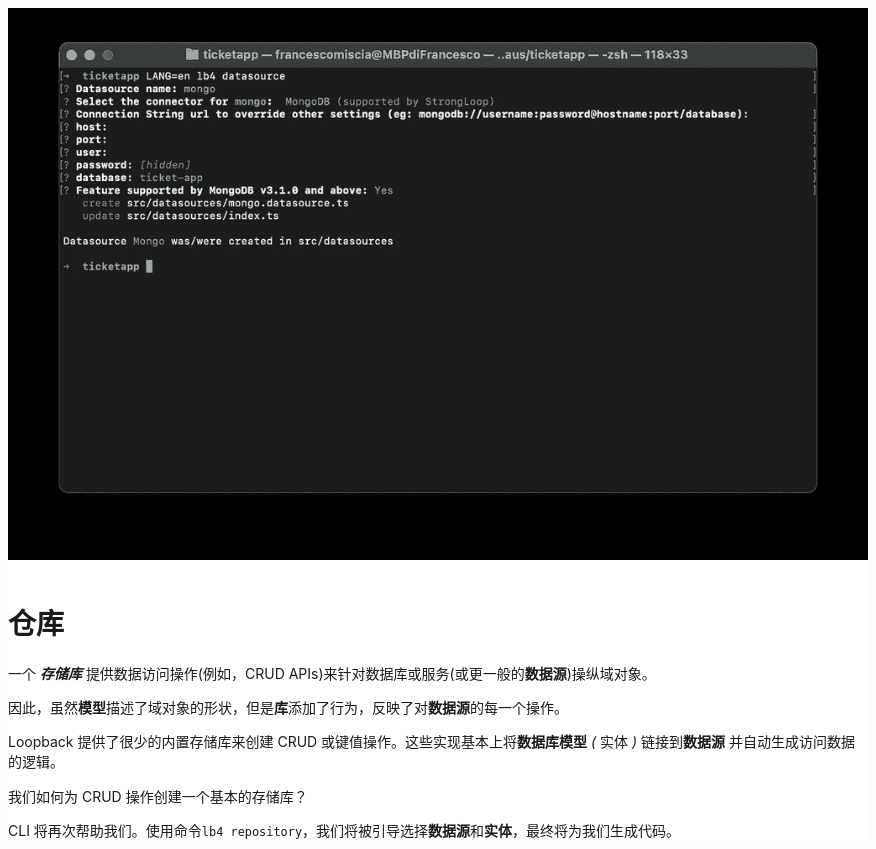 ![](img/6864dbc5d1f95ec43a04e43cc937ff79.png)

# 仓库

一个 ***存储库*** 提供数据访问操作(例如，CRUD APIs)来针对数据库或服务(或更一般的**数据源**)操纵域对象。

因此，虽然**模型**描述了域对象的形状，但是**库**添加了行为，反映了对**数据源**的每一个操作。

Loopback 提供了很少的内置存储库来创建 CRUD 或键值操作。这些实现基本上将**数据库模型** *(* 实体 *)* 链接到**数据源** 并自动生成访问数据的逻辑。

我们如何为 CRUD 操作创建一个基本的存储库？

CLI 将再次帮助我们。使用命令`lb4 repository`，我们将被引导选择**数据源**和**实体**，最终将为我们生成代码。

